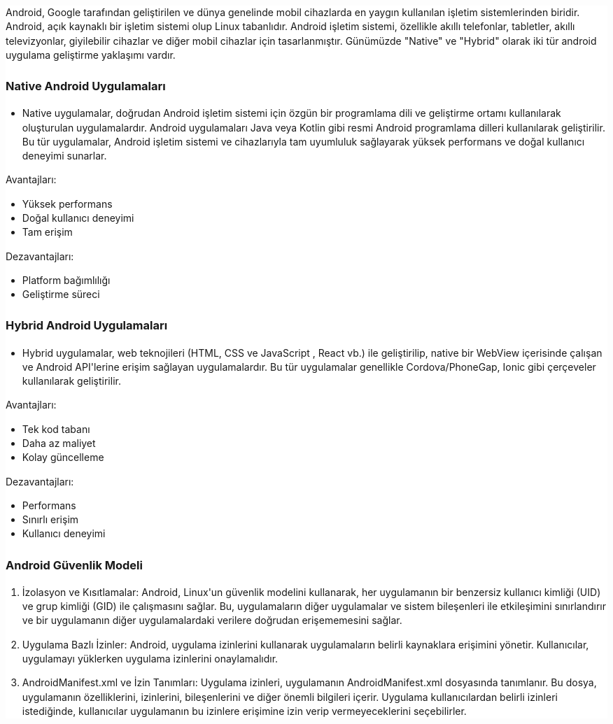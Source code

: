 
Android, Google tarafından geliştirilen ve dünya genelinde mobil cihazlarda en yaygın kullanılan işletim sistemlerinden biridir. Android, açık kaynaklı bir işletim sistemi olup Linux tabanlıdır.
Android işletim sistemi, özellikle akıllı telefonlar, tabletler, akıllı televizyonlar, giyilebilir cihazlar ve diğer mobil cihazlar için tasarlanmıştır. Günümüzde "Native" ve "Hybrid" olarak iki tür android uygulama geliştirme yaklaşımı vardır.

### Native Android Uygulamaları

- Native uygulamalar, doğrudan Android işletim sistemi için özgün bir programlama dili ve geliştirme ortamı kullanılarak oluşturulan uygulamalardır. Android uygulamaları Java veya Kotlin gibi resmi Android programlama dilleri kullanılarak geliştirilir. Bu tür uygulamalar, Android işletim sistemi ve cihazlarıyla tam uyumluluk sağlayarak yüksek performans ve doğal kullanıcı deneyimi sunarlar.

Avantajları:
- Yüksek performans
- Doğal kullanıcı deneyimi
- Tam erişim

Dezavantajları:
- Platform bağımlılığı
- Geliştirme süreci

### Hybrid Android Uygulamaları

- Hybrid uygulamalar, web teknojileri (HTML, CSS ve JavaScript , React vb.) ile geliştirilip, native bir WebView içerisinde çalışan ve Android API'lerine erişim sağlayan uygulamalardır. Bu tür uygulamalar genellikle Cordova/PhoneGap, Ionic gibi çerçeveler kullanılarak geliştirilir.

Avantajları:
- Tek kod tabanı
- Daha az maliyet
- Kolay güncelleme

Dezavantajları:
- Performans
- Sınırlı erişim
- Kullanıcı deneyimi

### Android Güvenlik Modeli

1. İzolasyon ve Kısıtlamalar:
Android, Linux'un güvenlik modelini kullanarak, her uygulamanın bir benzersiz kullanıcı kimliği (UID) ve grup kimliği (GID) ile çalışmasını sağlar. Bu, uygulamaların diğer uygulamalar ve sistem bileşenleri ile etkileşimini  sınırlandırır ve bir uygulamanın diğer uygulamalardaki verilere doğrudan erişememesini sağlar.

2. Uygulama Bazlı İzinler:
Android, uygulama izinlerini kullanarak uygulamaların belirli kaynaklara erişimini yönetir. Kullanıcılar, uygulamayı yüklerken uygulama izinlerini onaylamalıdır. 

3. AndroidManifest.xml ve İzin Tanımları:
Uygulama izinleri, uygulamanın AndroidManifest.xml dosyasında tanımlanır. Bu dosya, uygulamanın özelliklerini, izinlerini, bileşenlerini ve diğer önemli bilgileri içerir. Uygulama kullanıcılardan belirli izinleri istediğinde, kullanıcılar uygulamanın bu izinlere erişimine izin verip vermeyeceklerini seçebilirler.
